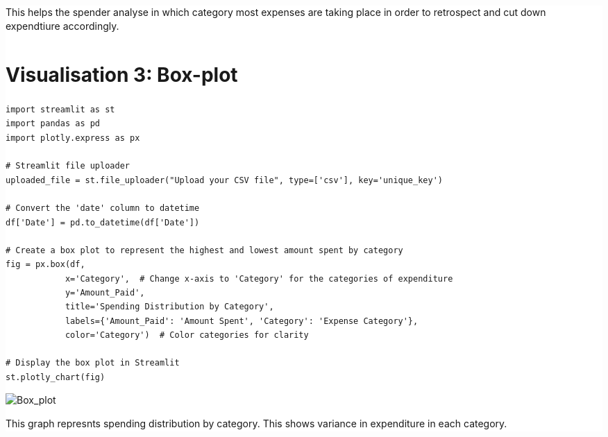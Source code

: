 This helps the spender analyse in which category most expenses are taking place in order to retrospect and cut down expendtiure accordingly.

# Visualisation 3: Box-plot

	import streamlit as st
	import pandas as pd
	import plotly.express as px
	
	# Streamlit file uploader
	uploaded_file = st.file_uploader("Upload your CSV file", type=['csv'], key='unique_key')
	
	# Convert the 'date' column to datetime
	df['Date'] = pd.to_datetime(df['Date'])
	
	# Create a box plot to represent the highest and lowest amount spent by category
	fig = px.box(df,
             	x='Category',  # Change x-axis to 'Category' for the categories of expenditure
             	y='Amount_Paid',
             	title='Spending Distribution by Category',
             	labels={'Amount_Paid': 'Amount Spent', 'Category': 'Expense Category'},
             	color='Category')  # Color categories for clarity
	
	# Display the box plot in Streamlit
	st.plotly_chart(fig)

<img width="602" alt="Box_plot" src="https://github.com/user-attachments/assets/88228a18-5fc8-422c-8538-5343e76d6c91" />

This graph represnts spending distribution by category. This shows variance in expenditure in each category. 
